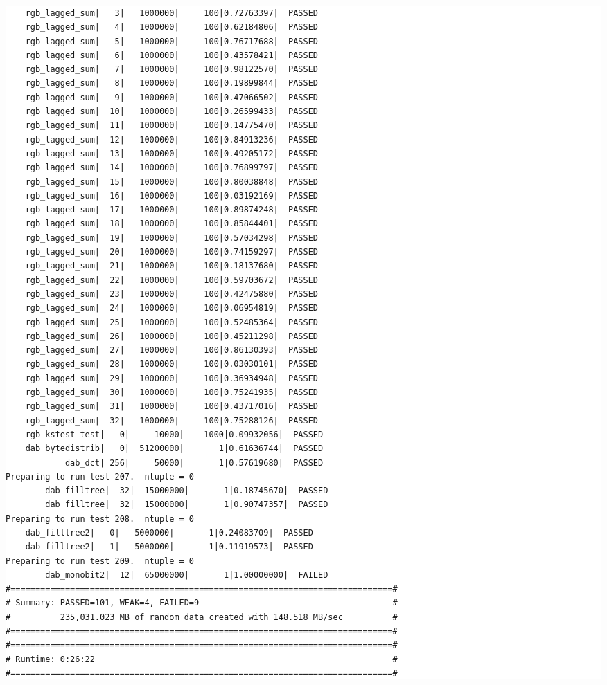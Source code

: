         rgb_lagged_sum|   3|   1000000|     100|0.72763397|  PASSED  
        rgb_lagged_sum|   4|   1000000|     100|0.62184806|  PASSED  
        rgb_lagged_sum|   5|   1000000|     100|0.76717688|  PASSED  
        rgb_lagged_sum|   6|   1000000|     100|0.43578421|  PASSED  
        rgb_lagged_sum|   7|   1000000|     100|0.98122570|  PASSED  
        rgb_lagged_sum|   8|   1000000|     100|0.19899844|  PASSED  
        rgb_lagged_sum|   9|   1000000|     100|0.47066502|  PASSED  
        rgb_lagged_sum|  10|   1000000|     100|0.26599433|  PASSED  
        rgb_lagged_sum|  11|   1000000|     100|0.14775470|  PASSED  
        rgb_lagged_sum|  12|   1000000|     100|0.84913236|  PASSED  
        rgb_lagged_sum|  13|   1000000|     100|0.49205172|  PASSED  
        rgb_lagged_sum|  14|   1000000|     100|0.76899797|  PASSED  
        rgb_lagged_sum|  15|   1000000|     100|0.80038848|  PASSED  
        rgb_lagged_sum|  16|   1000000|     100|0.03192169|  PASSED  
        rgb_lagged_sum|  17|   1000000|     100|0.89874248|  PASSED  
        rgb_lagged_sum|  18|   1000000|     100|0.85844401|  PASSED  
        rgb_lagged_sum|  19|   1000000|     100|0.57034298|  PASSED  
        rgb_lagged_sum|  20|   1000000|     100|0.74159297|  PASSED  
        rgb_lagged_sum|  21|   1000000|     100|0.18137680|  PASSED  
        rgb_lagged_sum|  22|   1000000|     100|0.59703672|  PASSED  
        rgb_lagged_sum|  23|   1000000|     100|0.42475880|  PASSED  
        rgb_lagged_sum|  24|   1000000|     100|0.06954819|  PASSED  
        rgb_lagged_sum|  25|   1000000|     100|0.52485364|  PASSED  
        rgb_lagged_sum|  26|   1000000|     100|0.45211298|  PASSED  
        rgb_lagged_sum|  27|   1000000|     100|0.86130393|  PASSED  
        rgb_lagged_sum|  28|   1000000|     100|0.03030101|  PASSED  
        rgb_lagged_sum|  29|   1000000|     100|0.36934948|  PASSED  
        rgb_lagged_sum|  30|   1000000|     100|0.75241935|  PASSED  
        rgb_lagged_sum|  31|   1000000|     100|0.43717016|  PASSED  
        rgb_lagged_sum|  32|   1000000|     100|0.75288126|  PASSED  
        rgb_kstest_test|   0|     10000|    1000|0.09932056|  PASSED  
        dab_bytedistrib|   0|  51200000|       1|0.61636744|  PASSED  
                dab_dct| 256|     50000|       1|0.57619680|  PASSED  
    Preparing to run test 207.  ntuple = 0
            dab_filltree|  32|  15000000|       1|0.18745670|  PASSED  
            dab_filltree|  32|  15000000|       1|0.90747357|  PASSED  
    Preparing to run test 208.  ntuple = 0
        dab_filltree2|   0|   5000000|       1|0.24083709|  PASSED  
        dab_filltree2|   1|   5000000|       1|0.11919573|  PASSED  
    Preparing to run test 209.  ntuple = 0
            dab_monobit2|  12|  65000000|       1|1.00000000|  FAILED  
    #=============================================================================#
    # Summary: PASSED=101, WEAK=4, FAILED=9                                       #
    #          235,031.023 MB of random data created with 148.518 MB/sec          #
    #=============================================================================#
    #=============================================================================#
    # Runtime: 0:26:22                                                            #
    #=============================================================================#
    